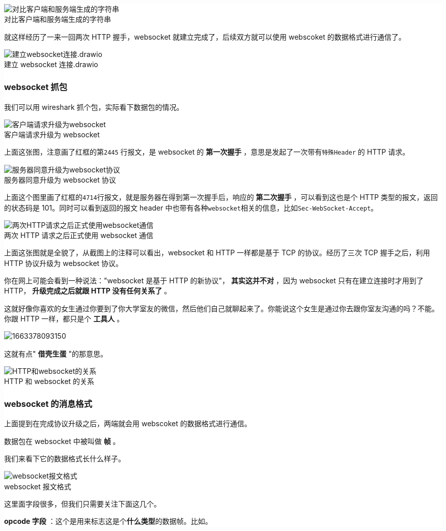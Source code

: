 ![](https://xingqiu-tuchuang-1256524210.cos.ap-shanghai.myqcloud.com/8919/yank-note-picgo-ca39949e.png "对比客户端和服务端生成的字符串")  
对比客户端和服务端生成的字符串

就这样经历了一来一回两次 HTTP 握手，websocket 就建立完成了，后续双方就可以使用 webscoket 的数据格式进行通信了。

![](https://xingqiu-tuchuang-1256524210.cos.ap-shanghai.myqcloud.com/8919/yank-note-picgo-4b7f67fa.png "建立websocket连接.drawio")  
建立 websocket 连接.drawio

### websocket 抓包

我们可以用 wireshark 抓个包，实际看下数据包的情况。

![](https://xingqiu-tuchuang-1256524210.cos.ap-shanghai.myqcloud.com/8919/yank-note-picgo-563b6464.png "客户端请求升级为websocket")  
客户端请求升级为 websocket

上面这张图，注意画了红框的第`2445`​ 行报文，是 websocket 的 **第一次握手** ，意思是发起了一次带有`特殊Header`​ 的 HTTP 请求。

![](https://xingqiu-tuchuang-1256524210.cos.ap-shanghai.myqcloud.com/8919/yank-note-picgo-bf7d58e4.png "服务器同意升级为websocket协议")  
服务器同意升级为 websocket 协议

上面这个图里画了红框的`4714`​ 行报文，就是服务器在得到第一次握手后，响应的 **第二次握手** ，可以看到这也是个 HTTP 类型的报文，返回的状态码是 101。同时可以看到返回的报文 header 中也带有各种`websocket`​ 相关的信息，比如`Sec-WebSocket-Accept`​。

![](https://xingqiu-tuchuang-1256524210.cos.ap-shanghai.myqcloud.com/8919/yank-note-picgo-ff0ac028.png "两次HTTP请求之后正式使用websocket通信")  
两次 HTTP 请求之后正式使用 websocket 通信

上面这张图就是全貌了，从截图上的注释可以看出，websocket 和 HTTP 一样都是基于 TCP 的协议。经历了三次 TCP 握手之后，利用 HTTP 协议升级为 websocket 协议。

你在网上可能会看到一种说法："websocket 是基于 HTTP 的新协议"， **其实这并不对** ，因为 websocket 只有在建立连接时才用到了 HTTP， **升级完成之后就跟 HTTP 没有任何关系了** 。

这就好像你喜欢的女生通过你要到了你大学室友的微信，然后他们自己就聊起来了。你能说这个女生是通过你去跟你室友沟通的吗？不能。你跟 HTTP 一样，都只是个 **工具人** 。

![](https://xingqiu-tuchuang-1256524210.cos.ap-shanghai.myqcloud.com/8919/yank-note-picgo-f982178b.png "1663378093150")​

这就有点" **借壳生蛋** "的那意思。

![](https://xingqiu-tuchuang-1256524210.cos.ap-shanghai.myqcloud.com/8919/yank-note-picgo-fb0bb2d7.png "HTTP和websocket的关系")  
HTTP 和 websocket 的关系

### websocket 的消息格式

上面提到在完成协议升级之后，两端就会用 webscoket 的数据格式进行通信。

数据包在 websocket 中被叫做 **帧** 。

我们来看下它的数据格式长什么样子。

![](https://xingqiu-tuchuang-1256524210.cos.ap-shanghai.myqcloud.com/8919/yank-note-picgo-6400c58f.png "websocket报文格式")  
websocket 报文格式

这里面字段很多，但我们只需要关注下面这几个。

**opcode 字段** ：这个是用来标志这是个**什么类型**的数据帧。比如。
